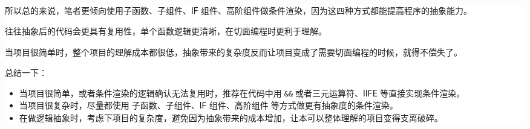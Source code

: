 所以总的来说，笔者更倾向使用子函数、子组件、IF 组件、高阶组件做条件渲染，因为这四种方式都能提高程序的抽象能力。

往往抽象后的代码会更具有复用性，单个函数逻辑更清晰，在切面编程时更利于理解。

当项目很简单时，整个项目的理解成本都很低，抽象带来的复杂度反而让项目变成了需要切面编程的时候，就得不偿失了。

总结一下：

- 当项目很简单，或者条件渲染的逻辑确认无法复用时，推荐在代码中用 `&&` 或者三元运算符、IIFE 等直接实现条件渲染。
- 当项目很复杂时，尽量都使用 子函数、子组件、IF 组件、高阶组件 等方式做更有抽象度的条件渲染。
- 在做逻辑抽象时，考虑下项目的复杂度，避免因为抽象带来的成本增加，让本可以整体理解的项目变得支离破碎。
